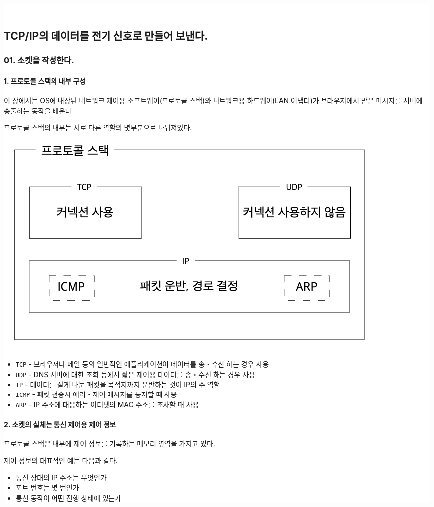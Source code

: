 ​                                                                                                                                                                                                                                                                                                                                                                                                                                                                                                                                                                                                                                          

## TCP/IP의 데이터를 전기 신호로 만들어 보낸다.

###  01. 소켓을 작성한다.

#### 1. 프로토콜 스택의 내부 구성

이 장에서는 OS에 내장된 네트워크 제어용 소프트웨어(프로토콜 스택)와 네트워크용 하드웨어(LAN 어댑터)가 브라우저에서 받은 메시지를 서버에 송출하는 동작을 배운다.

프로토콜 스택의 내부는 서로 다른 역할의 몇부분으로 나눠져있다.

![스크린샷 2023-01-25 23.59.45](https://raw.githubusercontent.com/back-seung/TIL/master/uPic/202301252359697.png)



- `TCP` - 브라우저나 메일 등의 일반적인 애플리케이션이 데이터를 송・수신 하는 경우 사용
- `UDP` - DNS 서버에 대한 조회 등에서 짧은 제어용 데이터를 송・수신 하는 경우 사용
- `IP` - 데이터를 잘게 나눈 패킷을 목적지까지 운반하는 것이 IP의 주 역할
- `ICMP` - 패킷 전송시 에러・제어 메시지를 통지할 때 사용
- `ARP` - IP 주소에 대응하는 이더넷의 MAC 주소를 조사할 때 사용



#### 2. 소켓의 실체는 통신 제어용 제어 정보

프로토콜 스택은 내부에 제어 정보를 기록하는 메모리 영역을 가지고 있다.

제어 정보의 대표적인 예는 다음과 같다.

- 통신 상대의 IP 주소는 무엇인가
- 포트 번호는 몇 번인가
- 통신 동작이 어떤 진행 상태에 있는가
